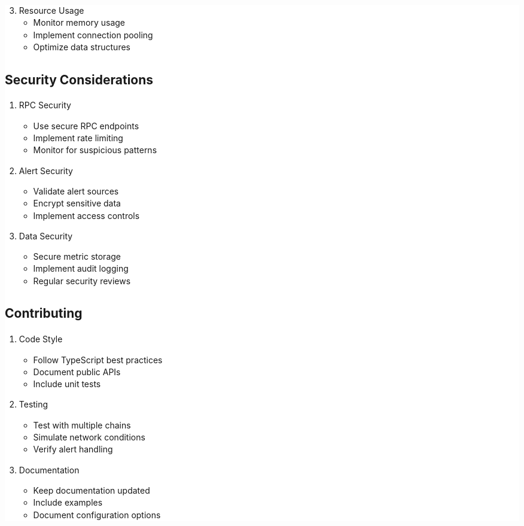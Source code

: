 3. Resource Usage
   - Monitor memory usage
   - Implement connection pooling
   - Optimize data structures

## Security Considerations

1. RPC Security

   - Use secure RPC endpoints
   - Implement rate limiting
   - Monitor for suspicious patterns

2. Alert Security

   - Validate alert sources
   - Encrypt sensitive data
   - Implement access controls

3. Data Security
   - Secure metric storage
   - Implement audit logging
   - Regular security reviews

## Contributing

1. Code Style

   - Follow TypeScript best practices
   - Document public APIs
   - Include unit tests

2. Testing

   - Test with multiple chains
   - Simulate network conditions
   - Verify alert handling

3. Documentation
   - Keep documentation updated
   - Include examples
   - Document configuration options
